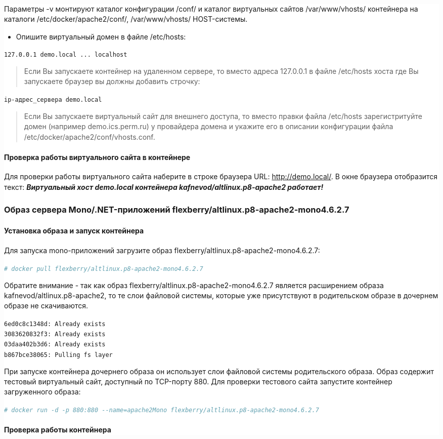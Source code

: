 Параметры -v монтируют каталог конфигурации /conf/ и каталог виртуальных сайтов /var/www/vhosts/ контейнера на каталоги /etc/docker/apache2/conf/, /var/www/vhosts/ HOST-системы.

* Опишите виртуальный домен в файле /etc/hosts:

```
127.0.0.1 demo.local ... localhost
```

>Если Вы запускаете контейнер на удаленном сервере, то вместо адреса 127.0.0.1 в файле /etc/hosts хоста где Вы запускаете браузер вы должны добавить строчку:

```
ip-адрес_сервера demo.local
```

>Если Вы запускаете виртуальный сайт для внешнего доступа, то вместо правки файла /etc/hosts зарегистритуйте домен (например demo.ics.perm.ru) у провайдера домена и укажите его в описании конфигурации файла /etc/docker/apache2/conf/vhosts.conf.

#### Проверка работы виртуального сайта в контейнере

Для проверки работы виртуального сайта наберите в строке браузера URL: http://demo.local/.
В окне браузера отобразится текст: **_Виртуальный хост demo.local контейнера kafnevod/altlinux.p8-apache2 работает!_**


### Образ сервера Mono/.NET-приложений flexberry/altlinux.p8-apache2-mono4.6.2.7 

#### Установка образа и запуск контейнера 

Для запуска mono-приложений загрузите образ flexberry/altlinux.p8-apache2-mono4.6.2.7:

```sh
# docker pull flexberry/altlinux.p8-apache2-mono4.6.2.7
```

Обратите внимание - так как образ flexberry/altlinux.p8-apache2-mono4.6.2.7 является расширением образа kafnevod/altlinux.p8-apache2, то те слои файловой системы, которые уже присутствуют в родительском образе в дочернем образе не скачиваются.

```
6ed0c8c1348d: Already exists 
3083620832f3: Already exists 
03daa402b3d6: Already exists 
b867bce38065: Pulling fs layer                                                                                                                          
```

При запуске контейнера дочернего образа он использует слои файловой системы родительского образа.
Образ содержит тестовый виртуальный сайт, доступный по TCP-порту 880.
Для проверки тестового сайта запустите контейнер загруженного образа:

```sh
# docker run -d -p 880:880 --name=apache2Mono flexberry/altlinux.p8-apache2-mono4.6.2.7
```

#### Проверка работы контейнера
